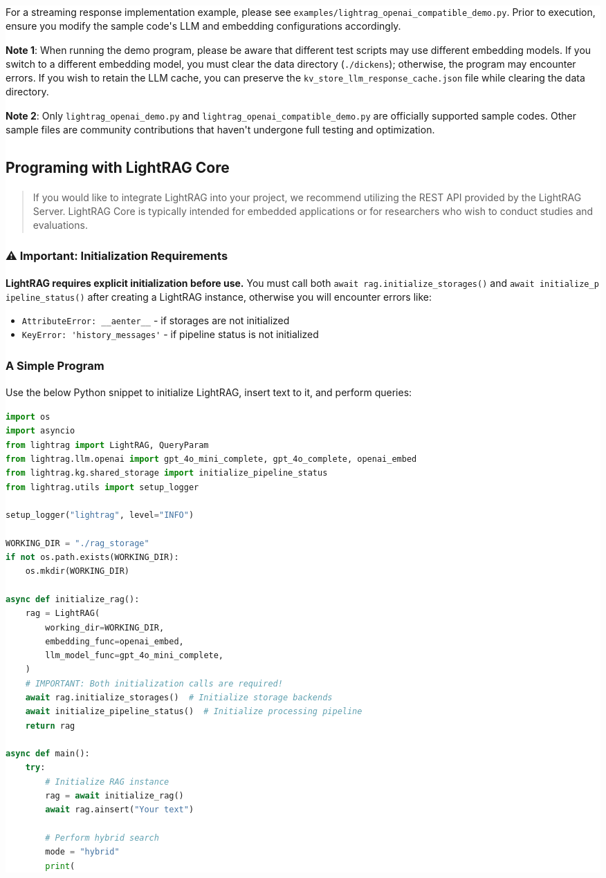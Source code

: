 For a streaming response implementation example, please see `examples/lightrag_openai_compatible_demo.py`. Prior to execution, ensure you modify the sample code's LLM and embedding configurations accordingly.

**Note 1**: When running the demo program, please be aware that different test scripts may use different embedding models. If you switch to a different embedding model, you must clear the data directory (`./dickens`); otherwise, the program may encounter errors. If you wish to retain the LLM cache, you can preserve the `kv_store_llm_response_cache.json` file while clearing the data directory.

**Note 2**: Only `lightrag_openai_demo.py` and `lightrag_openai_compatible_demo.py` are officially supported sample codes. Other sample files are community contributions that haven't undergone full testing and optimization.

## Programing with LightRAG Core

> If you would like to integrate LightRAG into your project, we recommend utilizing the REST API provided by the LightRAG Server. LightRAG Core is typically intended for embedded applications or for researchers who wish to conduct studies and evaluations.

### ⚠️ Important: Initialization Requirements

**LightRAG requires explicit initialization before use.** You must call both `await rag.initialize_storages()` and `await initialize_pipeline_status()` after creating a LightRAG instance, otherwise you will encounter errors like:
- `AttributeError: __aenter__` - if storages are not initialized
- `KeyError: 'history_messages'` - if pipeline status is not initialized

### A Simple Program

Use the below Python snippet to initialize LightRAG, insert text to it, and perform queries:

```python
import os
import asyncio
from lightrag import LightRAG, QueryParam
from lightrag.llm.openai import gpt_4o_mini_complete, gpt_4o_complete, openai_embed
from lightrag.kg.shared_storage import initialize_pipeline_status
from lightrag.utils import setup_logger

setup_logger("lightrag", level="INFO")

WORKING_DIR = "./rag_storage"
if not os.path.exists(WORKING_DIR):
    os.mkdir(WORKING_DIR)

async def initialize_rag():
    rag = LightRAG(
        working_dir=WORKING_DIR,
        embedding_func=openai_embed,
        llm_model_func=gpt_4o_mini_complete,
    )
    # IMPORTANT: Both initialization calls are required!
    await rag.initialize_storages()  # Initialize storage backends
    await initialize_pipeline_status()  # Initialize processing pipeline
    return rag

async def main():
    try:
        # Initialize RAG instance
        rag = await initialize_rag()
        await rag.ainsert("Your text")

        # Perform hybrid search
        mode = "hybrid"
        print(
```